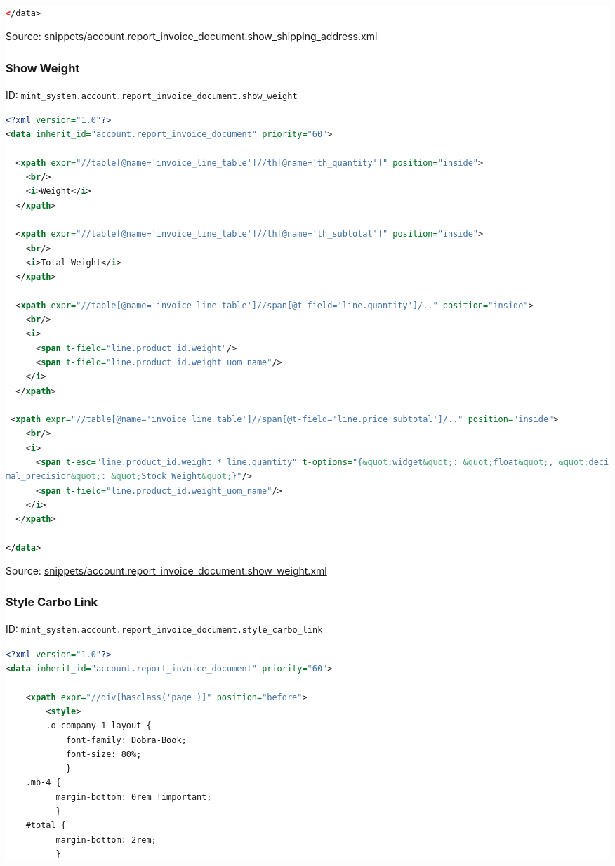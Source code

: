 ```xml
</data>
```
Source: [snippets/account.report_invoice_document.show_shipping_address.xml](https://github.com/Mint-System/Odoo-Build/tree/14.0/snippets/account.report_invoice_document.show_shipping_address.xml)

### Show Weight  
ID: `mint_system.account.report_invoice_document.show_weight`  
```xml
<?xml version="1.0"?>
<data inherit_id="account.report_invoice_document" priority="60">

  <xpath expr="//table[@name='invoice_line_table']//th[@name='th_quantity']" position="inside">
    <br/>
    <i>Weight</i>
  </xpath>

  <xpath expr="//table[@name='invoice_line_table']//th[@name='th_subtotal']" position="inside">
    <br/>
    <i>Total Weight</i>
  </xpath>

  <xpath expr="//table[@name='invoice_line_table']//span[@t-field='line.quantity']/.." position="inside">
    <br/>
    <i>
      <span t-field="line.product_id.weight"/>
      <span t-field="line.product_id.weight_uom_name"/>
    </i>
  </xpath>

 <xpath expr="//table[@name='invoice_line_table']//span[@t-field='line.price_subtotal']/.." position="inside">
    <br/>
    <i>
      <span t-esc="line.product_id.weight * line.quantity" t-options="{&quot;widget&quot;: &quot;float&quot;, &quot;decimal_precision&quot;: &quot;Stock Weight&quot;}"/>
      <span t-field="line.product_id.weight_uom_name"/>
    </i>
  </xpath>

</data>
```
Source: [snippets/account.report_invoice_document.show_weight.xml](https://github.com/Mint-System/Odoo-Build/tree/14.0/snippets/account.report_invoice_document.show_weight.xml)

### Style Carbo Link  
ID: `mint_system.account.report_invoice_document.style_carbo_link`  
```xml
<?xml version="1.0"?>
<data inherit_id="account.report_invoice_document" priority="60">

	<xpath expr="//div[hasclass('page')]" position="before">
		<style>
		.o_company_1_layout {
        	font-family: Dobra-Book;
        	font-size: 80%;
        	}
    .mb-4 {
          margin-bottom: 0rem !important;
          }
    #total {
          margin-bottom: 2rem;
          }
```
